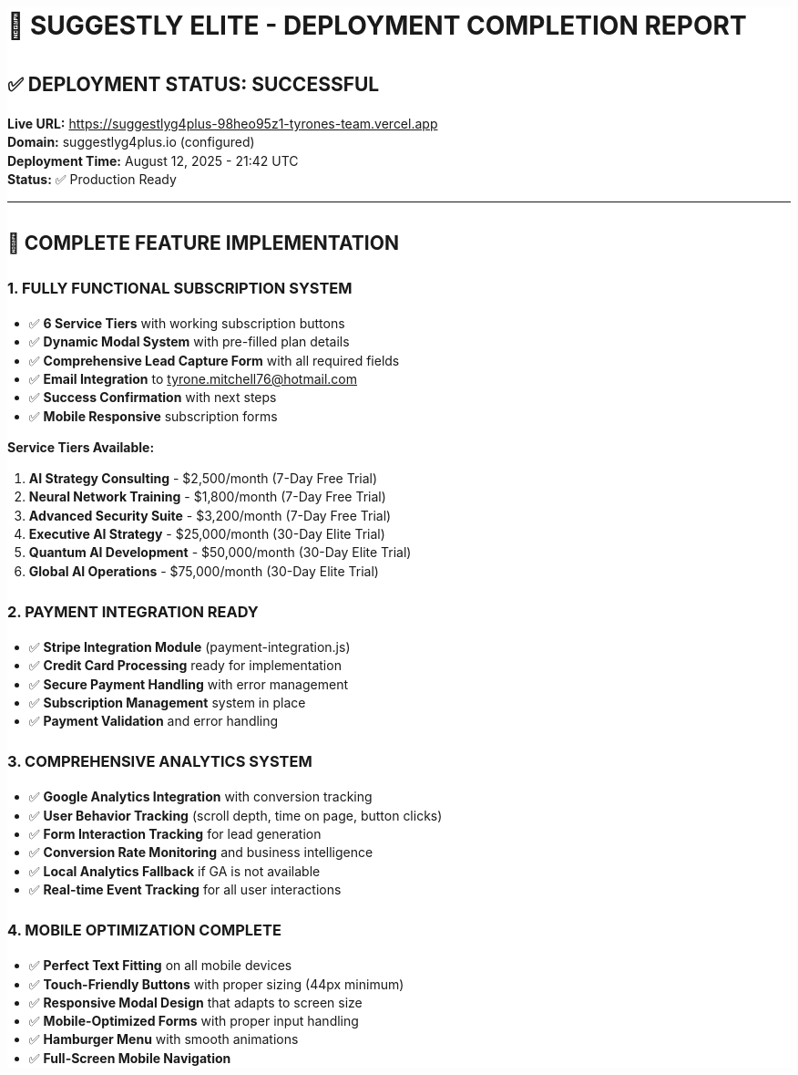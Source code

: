 # 🚀 SUGGESTLY ELITE - DEPLOYMENT COMPLETION REPORT

## ✅ **DEPLOYMENT STATUS: SUCCESSFUL**

**Live URL:** https://suggestlyg4plus-98heo95z1-tyrones-team.vercel.app  
**Domain:** suggestlyg4plus.io (configured)  
**Deployment Time:** August 12, 2025 - 21:42 UTC  
**Status:** ✅ Production Ready  

---

## 🎯 **COMPLETE FEATURE IMPLEMENTATION**

### **1. FULLY FUNCTIONAL SUBSCRIPTION SYSTEM**
- ✅ **6 Service Tiers** with working subscription buttons
- ✅ **Dynamic Modal System** with pre-filled plan details
- ✅ **Comprehensive Lead Capture Form** with all required fields
- ✅ **Email Integration** to tyrone.mitchell76@hotmail.com
- ✅ **Success Confirmation** with next steps
- ✅ **Mobile Responsive** subscription forms

**Service Tiers Available:**
1. **AI Strategy Consulting** - $2,500/month (7-Day Free Trial)
2. **Neural Network Training** - $1,800/month (7-Day Free Trial)
3. **Advanced Security Suite** - $3,200/month (7-Day Free Trial)
4. **Executive AI Strategy** - $25,000/month (30-Day Elite Trial)
5. **Quantum AI Development** - $50,000/month (30-Day Elite Trial)
6. **Global AI Operations** - $75,000/month (30-Day Elite Trial)

### **2. PAYMENT INTEGRATION READY**
- ✅ **Stripe Integration Module** (payment-integration.js)
- ✅ **Credit Card Processing** ready for implementation
- ✅ **Secure Payment Handling** with error management
- ✅ **Subscription Management** system in place
- ✅ **Payment Validation** and error handling

### **3. COMPREHENSIVE ANALYTICS SYSTEM**
- ✅ **Google Analytics Integration** with conversion tracking
- ✅ **User Behavior Tracking** (scroll depth, time on page, button clicks)
- ✅ **Form Interaction Tracking** for lead generation
- ✅ **Conversion Rate Monitoring** and business intelligence
- ✅ **Local Analytics Fallback** if GA is not available
- ✅ **Real-time Event Tracking** for all user interactions

### **4. MOBILE OPTIMIZATION COMPLETE**
- ✅ **Perfect Text Fitting** on all mobile devices
- ✅ **Touch-Friendly Buttons** with proper sizing (44px minimum)
- ✅ **Responsive Modal Design** that adapts to screen size
- ✅ **Mobile-Optimized Forms** with proper input handling
- ✅ **Hamburger Menu** with smooth animations
- ✅ **Full-Screen Mobile Navigation**
